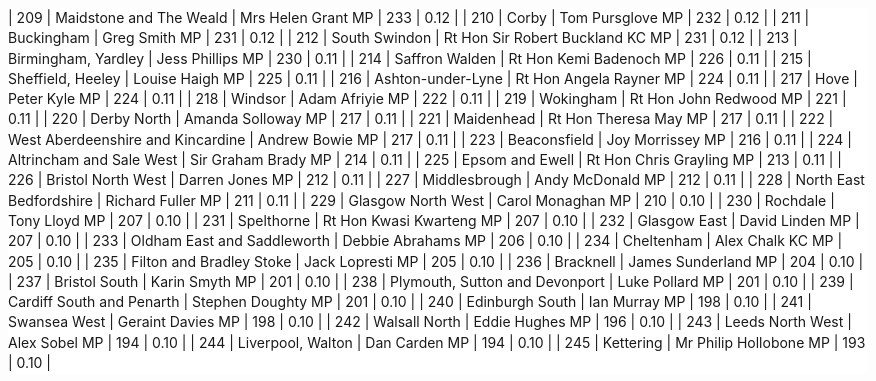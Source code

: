 | 209 | Maidstone and The Weald | Mrs Helen Grant MP | 233 | 0.12 |
| 210 | Corby | Tom Pursglove MP | 232 | 0.12 |
| 211 | Buckingham | Greg Smith MP | 231 | 0.12 |
| 212 | South Swindon | Rt Hon Sir Robert Buckland KC MP | 231 | 0.12 |
| 213 | Birmingham, Yardley | Jess Phillips MP | 230 | 0.11 |
| 214 | Saffron Walden | Rt Hon Kemi Badenoch MP | 226 | 0.11 |
| 215 | Sheffield, Heeley | Louise Haigh MP | 225 | 0.11 |
| 216 | Ashton-under-Lyne | Rt Hon Angela Rayner MP | 224 | 0.11 |
| 217 | Hove | Peter Kyle MP | 224 | 0.11 |
| 218 | Windsor | Adam Afriyie MP | 222 | 0.11 |
| 219 | Wokingham | Rt Hon John Redwood MP | 221 | 0.11 |
| 220 | Derby North | Amanda Solloway MP | 217 | 0.11 |
| 221 | Maidenhead | Rt Hon Theresa May MP | 217 | 0.11 |
| 222 | West Aberdeenshire and Kincardine | Andrew Bowie MP | 217 | 0.11 |
| 223 | Beaconsfield | Joy Morrissey MP | 216 | 0.11 |
| 224 | Altrincham and Sale West | Sir Graham Brady MP | 214 | 0.11 |
| 225 | Epsom and Ewell | Rt Hon Chris Grayling MP | 213 | 0.11 |
| 226 | Bristol North West | Darren Jones MP | 212 | 0.11 |
| 227 | Middlesbrough | Andy McDonald MP | 212 | 0.11 |
| 228 | North East Bedfordshire | Richard Fuller MP | 211 | 0.11 |
| 229 | Glasgow North West | Carol Monaghan MP | 210 | 0.10 |
| 230 | Rochdale | Tony Lloyd MP | 207 | 0.10 |
| 231 | Spelthorne | Rt Hon Kwasi Kwarteng MP | 207 | 0.10 |
| 232 | Glasgow East | David Linden MP | 207 | 0.10 |
| 233 | Oldham East and Saddleworth | Debbie Abrahams MP | 206 | 0.10 |
| 234 | Cheltenham | Alex Chalk KC MP | 205 | 0.10 |
| 235 | Filton and Bradley Stoke | Jack Lopresti MP | 205 | 0.10 |
| 236 | Bracknell | James Sunderland MP | 204 | 0.10 |
| 237 | Bristol South | Karin Smyth MP | 201 | 0.10 |
| 238 | Plymouth, Sutton and Devonport | Luke Pollard MP | 201 | 0.10 |
| 239 | Cardiff South and Penarth | Stephen Doughty MP | 201 | 0.10 |
| 240 | Edinburgh South | Ian Murray MP | 198 | 0.10 |
| 241 | Swansea West | Geraint Davies MP | 198 | 0.10 |
| 242 | Walsall North | Eddie Hughes MP | 196 | 0.10 |
| 243 | Leeds North West | Alex Sobel MP | 194 | 0.10 |
| 244 | Liverpool, Walton | Dan Carden MP | 194 | 0.10 |
| 245 | Kettering | Mr Philip Hollobone MP | 193 | 0.10 |